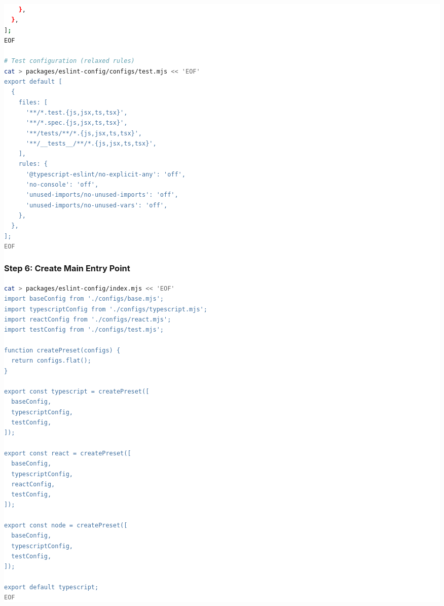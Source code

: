 ```bash
    },
  },
];
EOF

# Test configuration (relaxed rules)
cat > packages/eslint-config/configs/test.mjs << 'EOF'
export default [
  {
    files: [
      '**/*.test.{js,jsx,ts,tsx}',
      '**/*.spec.{js,jsx,ts,tsx}',
      '**/tests/**/*.{js,jsx,ts,tsx}',
      '**/__tests__/**/*.{js,jsx,ts,tsx}',
    ],
    rules: {
      '@typescript-eslint/no-explicit-any': 'off',
      'no-console': 'off',
      'unused-imports/no-unused-imports': 'off',
      'unused-imports/no-unused-vars': 'off',
    },
  },
];
EOF
```

### Step 6: Create Main Entry Point

```bash
cat > packages/eslint-config/index.mjs << 'EOF'
import baseConfig from './configs/base.mjs';
import typescriptConfig from './configs/typescript.mjs';
import reactConfig from './configs/react.mjs';
import testConfig from './configs/test.mjs';

function createPreset(configs) {
  return configs.flat();
}

export const typescript = createPreset([
  baseConfig,
  typescriptConfig,
  testConfig,
]);

export const react = createPreset([
  baseConfig,
  typescriptConfig,
  reactConfig,
  testConfig,
]);

export const node = createPreset([
  baseConfig,
  typescriptConfig,
  testConfig,
]);

export default typescript;
EOF
```
